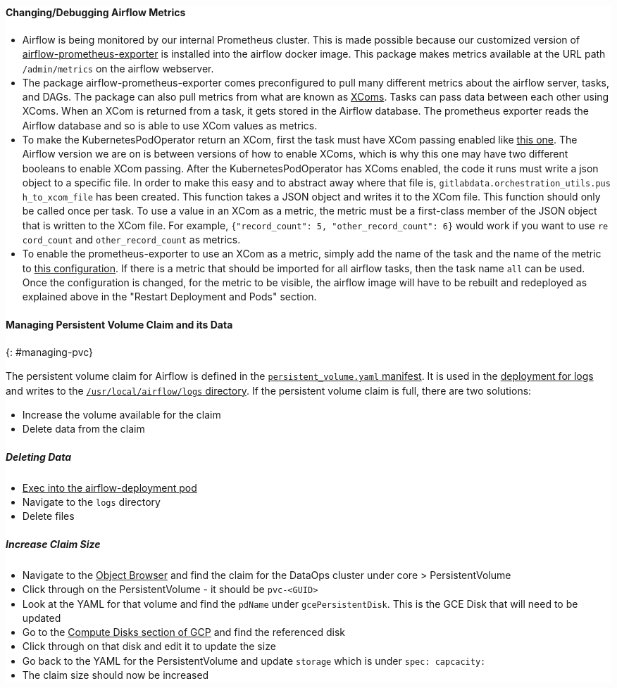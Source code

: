 #### Changing/Debugging Airflow Metrics

* Airflow is being monitored by our internal Prometheus cluster.  This is made possible because our customized version of [airflow-prometheus-exporter](https://gitlab.com/gitlab-data/airflow-prometheus-exporter) is installed into the airflow docker image.  This package makes metrics available at the URL path `/admin/metrics` on the airflow webserver.
* The package airflow-prometheus-exporter comes preconfigured to pull many different metrics about the airflow server, tasks, and DAGs.  The package can also pull metrics from what are known as [XComs](https://airflow.apache.org/docs/stable/concepts.html#concepts-xcom).  Tasks can pass data between each other using XComs.  When an XCom is returned from a task, it gets stored in the Airflow database.  The prometheus exporter reads the Airflow database and so is able to use XCom values as metrics.
* To make the KubernetesPodOperator return an XCom, first the task must have XCom passing enabled like [this one](https://gitlab.com/gitlab-data/analytics/-/blob/master/dags/extract/bamboohr_extract.py#L75).  The Airflow version we are on is between versions of how to enable XComs, which is why this one may have two different booleans to enable XCom passing.  After the KubernetesPodOperator has XComs enabled, the code it runs must write a json object to a specific file.  In order to make this easy and to abstract away where that file is, `gitlabdata.orchestration_utils.push_to_xcom_file` has been created.  This function takes a JSON object and writes it to the XCom file.  This function should only be called once per task. To use a value in an XCom as a metric, the metric must be a first-class member of the JSON object that is written to the XCom file.  For example, `{"record_count": 5, "other_record_count": 6}` would work if you want to use `record_count` and `other_record_count` as metrics.
* To enable the prometheus-exporter to use an XCom as a metric, simply add the name of the task and the name of the metric to [this configuration](https://gitlab.com/gitlab-data/data-image/-/blob/master/airflow_image/prometheus_config.yml).  If there is a metric that should be imported for all airflow tasks, then the task name `all` can be used.  Once the configuration is changed, for the metric to be visible, the airflow image will have to be rebuilt and redeployed as explained above in the "Restart Deployment and Pods" section.

#### Managing Persistent Volume Claim and its Data
{: #managing-pvc}

The persistent volume claim for Airflow is defined in the [`persistent_volume.yaml` manifest](https://gitlab.com/gitlab-data/data-image/-/blob/master/airflow_image/manifests/persistent_volume.yaml). It is used in the [deployment for logs](https://gitlab.com/gitlab-data/data-image/-/blob/master/airflow_image/manifests/deployment.yaml#L25-27) and writes to the [`/usr/local/airflow/logs` directory](https://gitlab.com/gitlab-data/data-image/-/blob/master/airflow_image/manifests/deployment.yaml#L76-77). If the persistent volume claim is full, there are two solutions:

* Increase the volume available for the claim 
* Delete data from the claim

##### Deleting Data

* [Exec into the airflow-deployment pod](/handbook/business-ops/data-team/data-infrastructure/#access-pod)
* Navigate to the `logs` directory
* Delete files

##### Increase Claim Size

* Navigate to the [Object Browser](https://console.cloud.google.com/kubernetes/object/browser?project=gitlab-analysis) and find the claim for the DataOps cluster under core > PersistentVolume
* Click through on the PersistentVolume - it should be `pvc-<GUID>`
* Look at the YAML for that volume and find the `pdName` under `gcePersistentDisk`. This is the GCE Disk that will need to be updated
* Go to the [Compute Disks section of GCP](https://console.cloud.google.com/compute/disks?project=gitlab-analysis) and find the referenced disk
* Click through on that disk and edit it to update the size
* Go back to the YAML for the PersistentVolume and update `storage` which is under `spec: capcacity:`
* The claim size should now be increased
